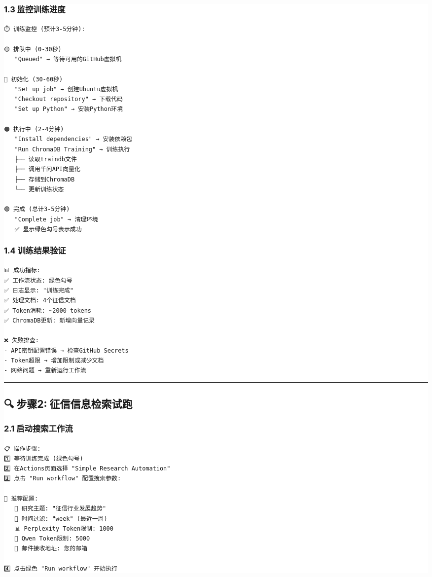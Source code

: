 ### **1.3 监控训练进度**
```
⏱️ 训练监控 (预计3-5分钟):

🟡 排队中 (0-30秒)
   "Queued" → 等待可用的GitHub虚拟机

🔵 初始化 (30-60秒)  
   "Set up job" → 创建Ubuntu虚拟机
   "Checkout repository" → 下载代码
   "Set up Python" → 安装Python环境

🟠 执行中 (2-4分钟)
   "Install dependencies" → 安装依赖包
   "Run ChromaDB Training" → 训练执行
   ├── 读取traindb文件
   ├── 调用千问API向量化  
   ├── 存储到ChromaDB
   └── 更新训练状态

🟢 完成 (总计3-5分钟)
   "Complete job" → 清理环境
   ✅ 显示绿色勾号表示成功
```

### **1.4 训练结果验证**
```
📊 成功指标:
✅ 工作流状态: 绿色勾号
✅ 日志显示: "训练完成" 
✅ 处理文档: 4个征信文档
✅ Token消耗: ~2000 tokens
✅ ChromaDB更新: 新增向量记录

❌ 失败排查:
- API密钥配置错误 → 检查GitHub Secrets
- Token超限 → 增加限制或减少文档
- 网络问题 → 重新运行工作流
```

---

## 🔍 步骤2: 征信信息检索试跑

### **2.1 启动搜索工作流**
```
📋 操作步骤:
1️⃣ 等待训练完成 (绿色勾号)
2️⃣ 在Actions页面选择 "Simple Research Automation"  
3️⃣ 点击 "Run workflow" 配置搜索参数:

📝 推荐配置:
   🎯 研究主题: "征信行业发展趋势" 
   📅 时间过滤: "week" (最近一周)
   📊 Perplexity Token限制: 1000
   🧠 Qwen Token限制: 5000  
   📧 邮件接收地址: 您的邮箱

4️⃣ 点击绿色 "Run workflow" 开始执行
```
